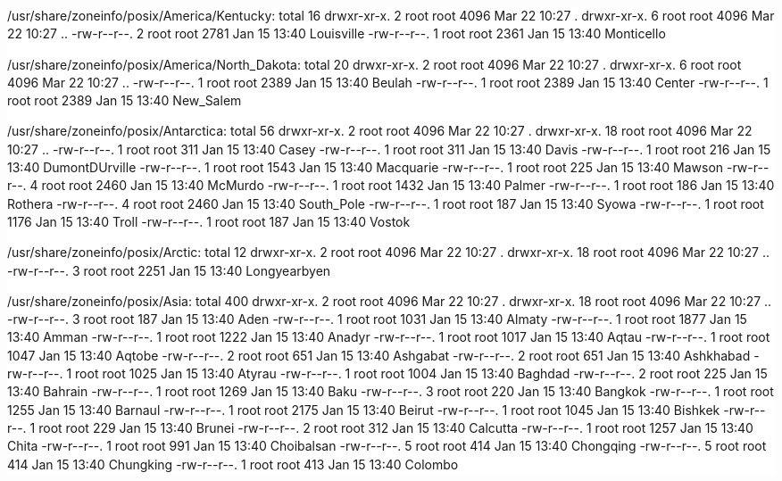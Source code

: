 /usr/share/zoneinfo/posix/America/Kentucky:
total 16
drwxr-xr-x. 2 root root 4096 Mar 22 10:27 .
drwxr-xr-x. 6 root root 4096 Mar 22 10:27 ..
-rw-r--r--. 2 root root 2781 Jan 15 13:40 Louisville
-rw-r--r--. 1 root root 2361 Jan 15 13:40 Monticello

/usr/share/zoneinfo/posix/America/North_Dakota:
total 20
drwxr-xr-x. 2 root root 4096 Mar 22 10:27 .
drwxr-xr-x. 6 root root 4096 Mar 22 10:27 ..
-rw-r--r--. 1 root root 2389 Jan 15 13:40 Beulah
-rw-r--r--. 1 root root 2389 Jan 15 13:40 Center
-rw-r--r--. 1 root root 2389 Jan 15 13:40 New_Salem

/usr/share/zoneinfo/posix/Antarctica:
total 56
drwxr-xr-x.  2 root root 4096 Mar 22 10:27 .
drwxr-xr-x. 18 root root 4096 Mar 22 10:27 ..
-rw-r--r--.  1 root root  311 Jan 15 13:40 Casey
-rw-r--r--.  1 root root  311 Jan 15 13:40 Davis
-rw-r--r--.  1 root root  216 Jan 15 13:40 DumontDUrville
-rw-r--r--.  1 root root 1543 Jan 15 13:40 Macquarie
-rw-r--r--.  1 root root  225 Jan 15 13:40 Mawson
-rw-r--r--.  4 root root 2460 Jan 15 13:40 McMurdo
-rw-r--r--.  1 root root 1432 Jan 15 13:40 Palmer
-rw-r--r--.  1 root root  186 Jan 15 13:40 Rothera
-rw-r--r--.  4 root root 2460 Jan 15 13:40 South_Pole
-rw-r--r--.  1 root root  187 Jan 15 13:40 Syowa
-rw-r--r--.  1 root root 1176 Jan 15 13:40 Troll
-rw-r--r--.  1 root root  187 Jan 15 13:40 Vostok

/usr/share/zoneinfo/posix/Arctic:
total 12
drwxr-xr-x.  2 root root 4096 Mar 22 10:27 .
drwxr-xr-x. 18 root root 4096 Mar 22 10:27 ..
-rw-r--r--.  3 root root 2251 Jan 15 13:40 Longyearbyen

/usr/share/zoneinfo/posix/Asia:
total 400
drwxr-xr-x.  2 root root 4096 Mar 22 10:27 .
drwxr-xr-x. 18 root root 4096 Mar 22 10:27 ..
-rw-r--r--.  3 root root  187 Jan 15 13:40 Aden
-rw-r--r--.  1 root root 1031 Jan 15 13:40 Almaty
-rw-r--r--.  1 root root 1877 Jan 15 13:40 Amman
-rw-r--r--.  1 root root 1222 Jan 15 13:40 Anadyr
-rw-r--r--.  1 root root 1017 Jan 15 13:40 Aqtau
-rw-r--r--.  1 root root 1047 Jan 15 13:40 Aqtobe
-rw-r--r--.  2 root root  651 Jan 15 13:40 Ashgabat
-rw-r--r--.  2 root root  651 Jan 15 13:40 Ashkhabad
-rw-r--r--.  1 root root 1025 Jan 15 13:40 Atyrau
-rw-r--r--.  1 root root 1004 Jan 15 13:40 Baghdad
-rw-r--r--.  2 root root  225 Jan 15 13:40 Bahrain
-rw-r--r--.  1 root root 1269 Jan 15 13:40 Baku
-rw-r--r--.  3 root root  220 Jan 15 13:40 Bangkok
-rw-r--r--.  1 root root 1255 Jan 15 13:40 Barnaul
-rw-r--r--.  1 root root 2175 Jan 15 13:40 Beirut
-rw-r--r--.  1 root root 1045 Jan 15 13:40 Bishkek
-rw-r--r--.  1 root root  229 Jan 15 13:40 Brunei
-rw-r--r--.  2 root root  312 Jan 15 13:40 Calcutta
-rw-r--r--.  1 root root 1257 Jan 15 13:40 Chita
-rw-r--r--.  1 root root  991 Jan 15 13:40 Choibalsan
-rw-r--r--.  5 root root  414 Jan 15 13:40 Chongqing
-rw-r--r--.  5 root root  414 Jan 15 13:40 Chungking
-rw-r--r--.  1 root root  413 Jan 15 13:40 Colombo